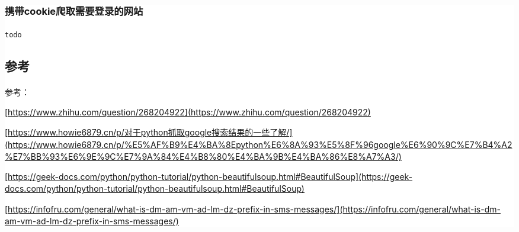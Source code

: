 ### 携带cookie爬取需要登录的网站

    todo


## 参考

参考：

[https://www.zhihu.com/question/268204922](https://www.zhihu.com/question/268204922)

[https://www.howie6879.cn/p/对于python抓取google搜索结果的一些了解/](https://www.howie6879.cn/p/%E5%AF%B9%E4%BA%8Epython%E6%8A%93%E5%8F%96google%E6%90%9C%E7%B4%A2%E7%BB%93%E6%9E%9C%E7%9A%84%E4%B8%80%E4%BA%9B%E4%BA%86%E8%A7%A3/)

[https://geek-docs.com/python/python-tutorial/python-beautifulsoup.html#BeautifulSoup](https://geek-docs.com/python/python-tutorial/python-beautifulsoup.html#BeautifulSoup)

[https://infofru.com/general/what-is-dm-am-vm-ad-lm-dz-prefix-in-sms-messages/](https://infofru.com/general/what-is-dm-am-vm-ad-lm-dz-prefix-in-sms-messages/)